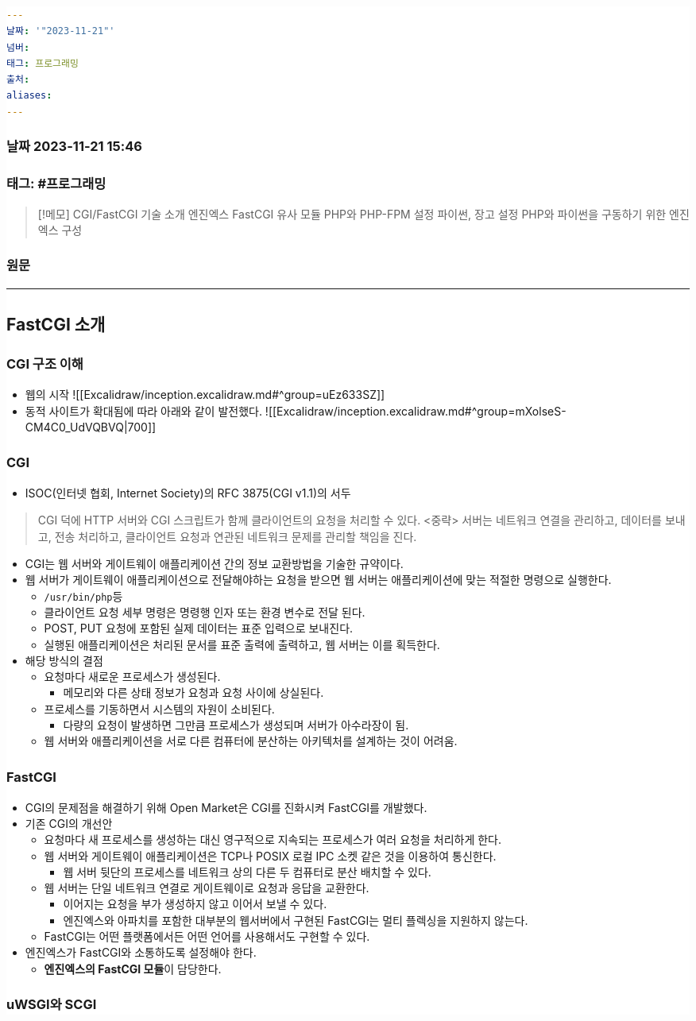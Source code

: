 ```yaml
---
날짜: '"2023-11-21"'
넘버: 
태그: 프로그래밍
출처: 
aliases:
---
```

### 날짜  2023-11-21 15:46

### 태그: #프로그래밍 

>[!메모]
> CGI/FastCGI 기술 소개
> 엔진엑스 FastCGI 유사 모듈
> PHP와 PHP-FPM 설정
> 파이썬, 장고 설정
> PHP와 파이썬을 구동하기 위한 엔진엑스 구성

### 원문
---
## FastCGI 소개 
### CGI 구조 이해
- 웹의 시작
![[Excalidraw/inception.excalidraw.md#^group=uEz633SZ]]
- 동적 사이트가 확대됨에 따라 아래와 같이 발전했다.
![[Excalidraw/inception.excalidraw.md#^group=mXolseS-CM4C0_UdVQBVQ|700]]
### CGI
- ISOC(인터넷 협회, Internet Society)의 RFC 3875(CGI v1.1)의 서두
> CGI 덕에 HTTP 서버와 CGI 스크립트가 함께 클라이언트의 요청을 처리할 수 있다. <중략> 서버는 네트워크 연결을 관리하고, 데이터를 보내고, 전송 처리하고, 클라이언트 요청과 연관된 네트워크 문제를 관리할 책임을 진다.
- CGI는 웹 서버와 게이트웨이 애플리케이션 간의 정보 교환방법을 기술한 규약이다.
- 웹 서버가 게이트웨이 애플리케이션으로 전달해야하는 요청을 받으면 웹 서버는 애플리케이션에 맞는 적절한 명령으로 실행한다.
	- `/usr/bin/php`등
	- 클라이언트 요청 세부 명령은 명령행 인자 또는 환경 변수로 전달 된다.
	- POST, PUT 요청에 포함된 실제 데이터는 표준 입력으로 보내진다.
	- 실행된 애플리케이션은 처리된 문서를 표준 출력에 출력하고, 웹 서버는 이를 획득한다.
- 해당 방식의 결점
	- 요청마다 새로운 프로세스가 생성된다.
		- 메모리와 다른 상태 정보가 요청과 요청 사이에 상실된다.
	- 프로세스를 기동하면서 시스템의 자원이 소비된다.
		- 다량의 요청이 발생하면 그만큼 프로세스가 생성되며 서버가 아수라장이 됨.
	- 웹 서버와 애플리케이션을 서로 다른 컴퓨터에 분산하는 아키텍처를 설계하는 것이 어려움.
### FastCGI
- CGI의 문제점을 해결하기 위해 Open Market은 CGI를 진화시켜 FastCGI를 개발했다.
- 기존 CGI의 개선안
	- 요청마다 새 프로세스를 생성하는 대신 영구적으로 지속되는 프로세스가 여러 요청을 처리하게 한다.
	- 웹 서버와 게이트웨이 애플리케이션은 TCP나 POSIX 로컬 IPC 소켓 같은 것을 이용하여 통신한다.
		- 웹 서버 뒷단의 프로세스를 네트워크 상의 다른 두 컴퓨터로 분산 배치할 수 있다.
	- 웹 서버는 단일 네트워크 연결로 게이트웨이로 요청과 응답을 교환한다.
		- 이어지는 요청을 부가 생성하지 않고 이어서 보낼 수 있다.
		- 엔진엑스와 아파치를 포함한 대부분의 웹서버에서 구현된 FastCGI는 멀티 플렉싱을 지원하지 않는다.
	- FastCGI는 어떤 플랫폼에서든 어떤 언어를 사용해서도 구현할 수 있다.
- 엔진엑스가 FastCGI와 소통하도록 설정해야 한다.
	- **엔진엑스의 FastCGI 모듈**이 담당한다.
### uWSGI와 SCGI